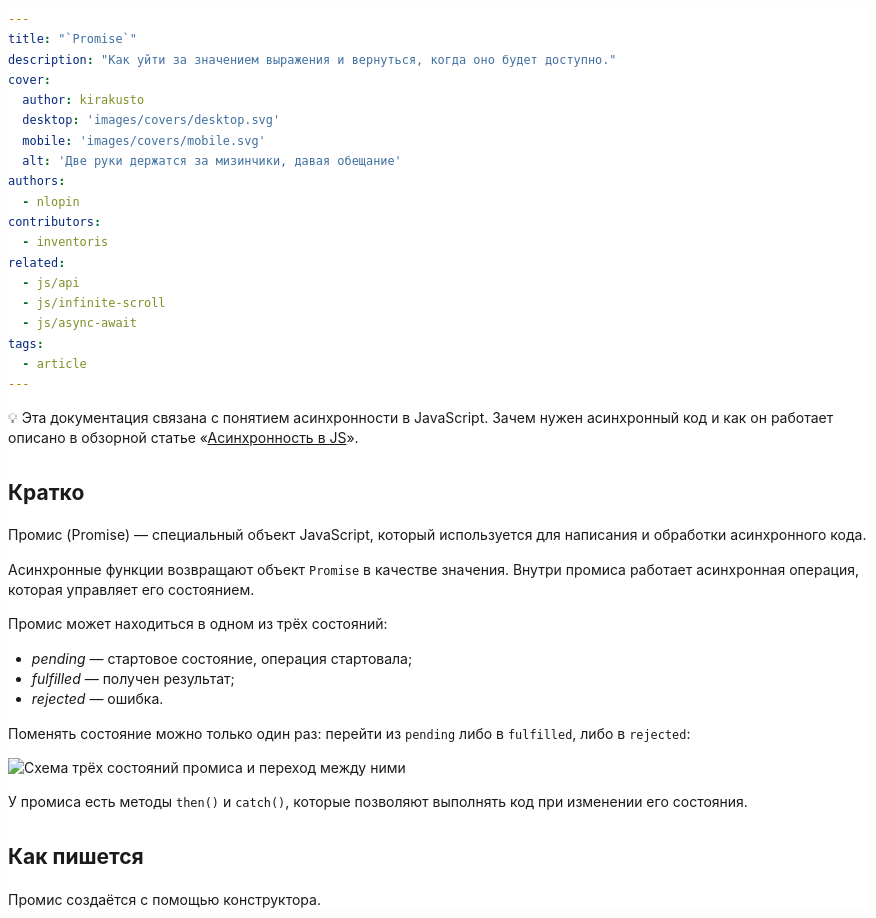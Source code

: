 ```yaml
---
title: "`Promise`"
description: "Как уйти за значением выражения и вернуться, когда оно будет доступно."
cover:
  author: kirakusto
  desktop: 'images/covers/desktop.svg'
  mobile: 'images/covers/mobile.svg'
  alt: 'Две руки держатся за мизинчики, давая обещание'
authors:
  - nlopin
contributors:
  - inventoris
related:
  - js/api
  - js/infinite-scroll
  - js/async-await
tags:
  - article
---
```


<aside>

💡 Эта документация связана с понятием асинхронности в JavaScript. Зачем нужен асинхронный код и как он работает описано в обзорной статье «[Асинхронность в JS](/js/async-in-js/)».

</aside>

## Кратко

Промис (Promise) — специальный объект JavaScript, который используется для написания и обработки асинхронного кода.

Асинхронные функции возвращают объект `Promise` в качестве значения. Внутри промиса работает асинхронная операция, которая управляет его состоянием.

Промис может находиться в одном из трёх состояний:

- _pending_ — стартовое состояние, операция стартовала;
- _fulfilled_ — получен результат;
- _rejected_ — ошибка.

Поменять состояние можно только один раз: перейти из `pending` либо в `fulfilled`, либо в `rejected`:

![Схема трёх состояний промиса и переход между ними](images/1.png)

У промиса есть методы `then()` и `catch()`, которые позволяют выполнять код при изменении его состояния.

## Как пишется

Промис создаётся с помощью конструктора.
